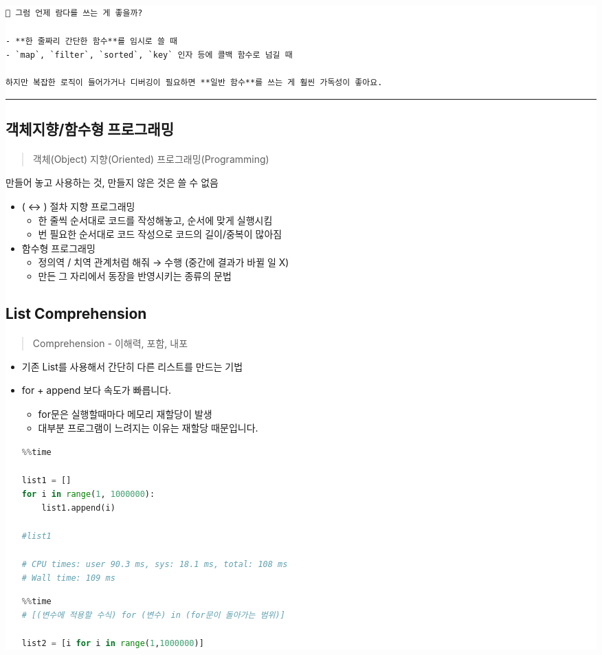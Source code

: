     🧩 그럼 언제 람다를 쓰는 게 좋을까?
    
    - **한 줄짜리 간단한 함수**를 임시로 쓸 때
    - `map`, `filter`, `sorted`, `key` 인자 등에 콜백 함수로 넘길 때
    
    하지만 복잡한 로직이 들어가거나 디버깅이 필요하면 **일반 함수**를 쓰는 게 훨씬 가독성이 좋아요.
    

---

## 객체지향/함수형 프로그래밍

> 객체(Object) 지향(Oriented) 프로그래밍(Programming)
> 

만들어 놓고 사용하는 것, 만들지 않은 것은 쓸 수 없음

- ( ↔ ) 절차 지향 프로그래밍
    - 한 줄씩 순서대로 코드를 작성해놓고, 순서에 맞게 실행시킴
    - 번 필요한 순서대로 코드 작성으로 코드의 길이/중복이 많아짐
- 함수형 프로그래밍
    - 정의역 / 치역 관계처럼 해줘 → 수행 (중간에 결과가 바뀔 일 X)
    - 만든 그 자리에서 동장을 반영시키는 종류의 문법

## List Comprehension

> Comprehension - 이해력, 포함, 내포
> 
- 기존 List를 사용해서 간단히 다른 리스트를 만드는 기법
- for + append 보다 속도가 빠릅니다.
    - for문은 실행할때마다 메모리 재할당이 발생
    - 대부분 프로그램이 느려지는 이유는 재할당 때문입니다.
    
    ```python
    %%time
    
    list1 = []
    for i in range(1, 1000000):
        list1.append(i)
    
    #list1
    
    # CPU times: user 90.3 ms, sys: 18.1 ms, total: 108 ms
    # Wall time: 109 ms
    ```
    
    ```python
    %%time
    # [(변수에 적용할 수식) for (변수) in (for문이 돌아가는 범위)]
    
    list2 = [i for i in range(1,1000000)]
    